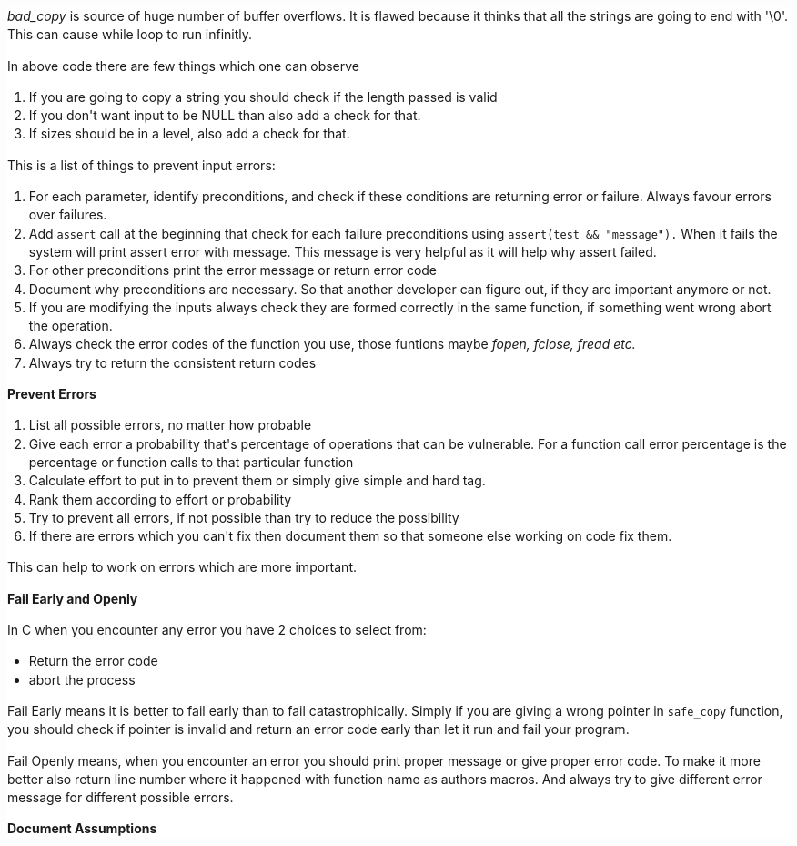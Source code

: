```c
```

_bad_copy_ is source of huge number of buffer overflows. It is flawed because it thinks that all the strings are going to end with '\0'. This can cause while loop to run infinitly.

In above code there are few things which one can observe

1. If you are going to copy a string you should check if the length passed is valid
2. If you don't want input to be NULL than also add a check for that.
3. If sizes should be in a level, also add a check for that.

This is a list of things to prevent input errors:

1. For each parameter, identify preconditions, and check if these conditions are returning error or failure. Always favour errors over failures.
2. Add `assert` call at the beginning that check for each failure preconditions using `assert(test && "message").` When it fails the system will print assert error with message. This message is very helpful as it will help why assert failed.
3. For other preconditions print the error message or return error code
4. Document why preconditions are necessary. So that another developer can figure out, if they are important anymore or not.
5. If you are modifying the inputs always check they are formed correctly in the same function, if something went wrong abort the operation.
6. Always check the error codes of the function you use, those funtions maybe _fopen, fclose, fread etc._
7. Always try to return the consistent return codes

**Prevent Errors**

1. List all possible errors, no matter how probable
2. Give each error a probability that's percentage of operations that can be vulnerable. For a function call error percentage is the percentage or function calls to that particular function
3. Calculate effort to put in to prevent them or simply give simple and hard tag.
4. Rank them according to effort or probability
5. Try to prevent all errors, if not possible than try to reduce the possibility
6. If there are errors which you can't fix then document them so that someone else working on code fix them.

This can help to work on errors which are more important.

**Fail Early and Openly**

In C when you encounter any error you have 2 choices to select from:

- Return the error code
- abort the process

Fail Early means it is better to fail early than to fail catastrophically. Simply if you are giving a wrong pointer in `safe_copy` function, you should check if pointer is invalid and return an error code early than let it run and fail your program.

Fail Openly means, when you encounter an error you should print proper message or give proper error code. To make it more better also return line number where it happened with function name as authors macros. And always try to give different error message for different possible errors.

**Document Assumptions**

